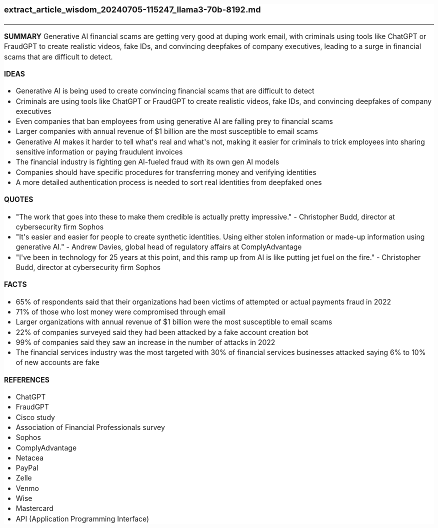 
### extract_article_wisdom_20240705-115247_llama3-70b-8192.md
---
**SUMMARY**
Generative AI financial scams are getting very good at duping work email, with criminals using tools like ChatGPT or FraudGPT to create realistic videos, fake IDs, and convincing deepfakes of company executives, leading to a surge in financial scams that are difficult to detect.

**IDEAS**
* Generative AI is being used to create convincing financial scams that are difficult to detect
* Criminals are using tools like ChatGPT or FraudGPT to create realistic videos, fake IDs, and convincing deepfakes of company executives
* Even companies that ban employees from using generative AI are falling prey to financial scams
* Larger companies with annual revenue of $1 billion are the most susceptible to email scams
* Generative AI makes it harder to tell what's real and what's not, making it easier for criminals to trick employees into sharing sensitive information or paying fraudulent invoices
* The financial industry is fighting gen AI-fueled fraud with its own gen AI models
* Companies should have specific procedures for transferring money and verifying identities
* A more detailed authentication process is needed to sort real identities from deepfaked ones

**QUOTES**
* "The work that goes into these to make them credible is actually pretty impressive." - Christopher Budd, director at cybersecurity firm Sophos
* "It's easier and easier for people to create synthetic identities. Using either stolen information or made-up information using generative AI." - Andrew Davies, global head of regulatory affairs at ComplyAdvantage
* "I've been in technology for 25 years at this point, and this ramp up from AI is like putting jet fuel on the fire." - Christopher Budd, director at cybersecurity firm Sophos

**FACTS**
* 65% of respondents said that their organizations had been victims of attempted or actual payments fraud in 2022
* 71% of those who lost money were compromised through email
* Larger organizations with annual revenue of $1 billion were the most susceptible to email scams
* 22% of companies surveyed said they had been attacked by a fake account creation bot
* 99% of companies said they saw an increase in the number of attacks in 2022
* The financial services industry was the most targeted with 30% of financial services businesses attacked saying 6% to 10% of new accounts are fake

**REFERENCES**
* ChatGPT
* FraudGPT
* Cisco study
* Association of Financial Professionals survey
* Sophos
* ComplyAdvantage
* Netacea
* PayPal
* Zelle
* Venmo
* Wise
* Mastercard
* API (Application Programming Interface)
